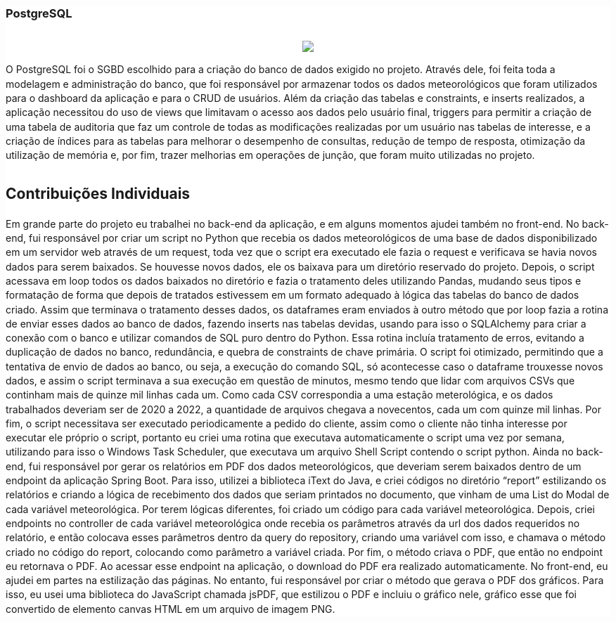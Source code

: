 ### PostgreSQL
<div align="center">
 <a href="#" target="_blank"><img style="margin: 10px" src="https://profilinator.rishav.dev/skills-assets/postgresql-original-wordmark.svg" height="100" /></a>
</div>
O PostgreSQL foi o SGBD escolhido para a criação do banco de dados exigido no projeto. Através dele, foi feita toda a modelagem e administração do banco, que foi responsável por armazenar todos os dados meteorológicos que foram utilizados para o dashboard da aplicação e para o CRUD de usuários. Além da criação das tabelas e constraints, e inserts realizados, a aplicação necessitou do uso de views que limitavam o acesso aos dados pelo usuário final, triggers para permitir a criação de uma tabela de auditoria que faz um controle de todas as modificações realizadas por um usuário nas tabelas de interesse, e a criação de índices para as tabelas para melhorar o desempenho de consultas, redução de tempo de resposta, otimização da utilização de memória e, por fim, trazer melhorias em operações de junção, que foram muito utilizadas no projeto.

## Contribuições Individuais
Em grande parte do projeto eu trabalhei no back-end da aplicação, e em alguns momentos ajudei também no front-end. 
No back-end, fui responsável por criar um script no Python que recebia os dados meteorológicos de uma base de dados disponibilizado em um servidor web através de um request, toda vez que o script era executado ele fazia o request e verificava se havia novos dados para serem baixados. Se houvesse novos dados, ele os baixava para um diretório reservado do projeto. Depois, o script acessava em loop todos os dados baixados no diretório e fazia o tratamento deles utilizando Pandas, mudando seus tipos e formatação de forma que depois de tratados estivessem em um formato adequado à lógica das tabelas do banco de dados criado. Assim que terminava o tratamento desses dados, os dataframes eram enviados à outro método que por loop fazia a rotina de enviar esses dados ao banco de dados, fazendo inserts nas tabelas devidas, usando para isso o SQLAlchemy para criar a conexão com o banco e utilizar comandos de SQL puro dentro do Python. Essa rotina incluía tratamento de erros, evitando a duplicação de dados no banco, redundância, e quebra de constraints de chave primária. O script foi otimizado, permitindo que a tentativa de envio de dados ao banco, ou seja, a execução do comando SQL, só acontecesse caso o dataframe trouxesse novos dados, e assim o script terminava a sua execução em questão de minutos, mesmo tendo que lidar com arquivos CSVs que continham mais de quinze mil linhas cada um. Como cada CSV correspondia a uma estação meterológica, e os dados trabalhados deveriam ser de 2020 a 2022, a quantidade de arquivos chegava a novecentos, cada um com quinze mil linhas. Por fim, o script necessitava ser executado periodicamente a pedido do cliente, assim como o cliente não tinha interesse por executar ele próprio o script, portanto eu criei uma rotina que executava automaticamente o script uma vez por semana, utilizando para isso o Windows Task Scheduler, que executava um arquivo Shell Script contendo o script python.
Ainda no back-end, fui responsável por gerar os relatórios em PDF dos dados meteorológicos, que deveriam serem baixados dentro de um endpoint da aplicação Spring Boot. Para isso, utilizei a biblioteca iText do Java, e criei códigos no diretório “report” estilizando os relatórios e criando a lógica de recebimento dos dados que seriam printados no documento, que vinham de uma List do Modal de cada variável meteorológica. Por terem lógicas diferentes, foi criado um código para cada variável meteorológica. Depois, criei endpoints no controller de cada variável meteorológica onde recebia os parâmetros através da url dos dados requeridos no relatório, e então colocava esses parâmetros dentro da query do repository, criando uma variável com isso, e chamava o método criado no código do report, colocando como parâmetro a variável criada. Por fim, o método criava o PDF, que então no endpoint eu retornava o PDF. Ao acessar esse endpoint na aplicação, o download do PDF era realizado automaticamente.
No front-end, eu ajudei em partes na estilização das páginas. No entanto, fui responsável por criar o método que gerava o PDF dos gráficos. Para isso, eu usei uma biblioteca do JavaScript chamada jsPDF, que estilizou o PDF e incluiu o gráfico nele, gráfico esse que foi convertido de elemento canvas HTML em um arquivo de imagem PNG. 

